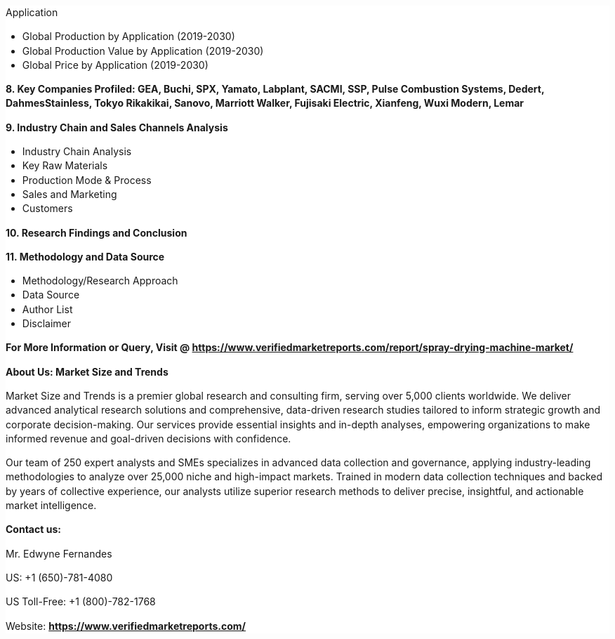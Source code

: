 Application</strong></p><ul><li>Global Production by Application (2019-2030)</li><li>Global Production Value by Application (2019-2030)</li><li>Global Price by Application (2019-2030)</li></ul><p><strong>8. Key Companies Profiled: GEA, Buchi, SPX, Yamato, Labplant, SACMI, SSP, Pulse Combustion Systems, Dedert, DahmesStainless, Tokyo Rikakikai, Sanovo, Marriott Walker, Fujisaki Electric, Xianfeng, Wuxi Modern, Lemar</strong></p><p><strong>9. Industry Chain and Sales Channels Analysis</strong></p><ul><li>Industry Chain Analysis</li><li>Key Raw Materials</li><li>Production Mode &amp; Process</li><li>Sales and Marketing</li><li>Customers</li></ul><p><strong>10. Research Findings and Conclusion</strong></p><p><strong>11. Methodology and Data Source</strong></p><ul><li>Methodology/Research Approach</li><li>Data Source</li><li>Author List</li><li>Disclaimer</li></ul></p><p><strong>For More Information or Query, Visit @ <a href="https://www.verifiedmarketreports.com/report/spray-drying-machine-market/">https://www.verifiedmarketreports.com/report/spray-drying-machine-market/</a></strong></p><p><strong>About Us: Market Size and Trends</strong></p><p>Market Size and Trends is a premier global research and consulting firm, serving over 5,000 clients worldwide. We deliver advanced analytical research solutions and comprehensive, data-driven research studies tailored to inform strategic growth and corporate decision-making. Our services provide essential insights and in-depth analyses, empowering organizations to make informed revenue and goal-driven decisions with confidence.</p><p>Our team of 250 expert analysts and SMEs specializes in advanced data collection and governance, applying industry-leading methodologies to analyze over 25,000 niche and high-impact markets. Trained in modern data collection techniques and backed by years of collective experience, our analysts utilize superior research methods to deliver precise, insightful, and actionable market intelligence.</p><p><strong>Contact us:</strong></p><p>Mr. Edwyne Fernandes</p><p>US: +1 (650)-781-4080</p><p>US Toll-Free: +1 (800)-782-1768</p><p>Website: <strong><a href="https://www.verifiedmarketreports.com/">https://www.verifiedmarketreports.com/</a></strong></p>
